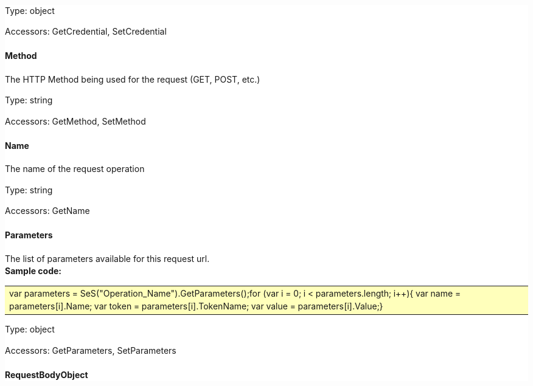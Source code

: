 			
	
			
Type: object
			
			
Accessors: GetCredential, SetCredential
			
		
<a name="Method"></a>
#### Method


The HTTP Method being used for the request (GET, POST, etc.)

			
	
			
Type: string
			
			
Accessors: GetMethod, SetMethod
			
		
<a name="Name"></a>
#### Name


The name of the request operation

			
	
			
Type: string
			
			
Accessors: GetName
			
		
<a name="Parameters"></a>
#### Parameters


The list of parameters available for this request url.<br><text styleclass="Normal" style="font-weight:bold;" translate="true">Sample code:</text><br><table styleclass="Default" rowcount="1" colcount="1" style="width:100%; background-color:#ffffbb;"><tr style="vertical-align:top"><td><para styleclass="Code Example"><text styleclass="Code Example" translate="true">var parameters = SeS("Operation_Name").GetParameters();</text></para><para styleclass="Code Example"><text styleclass="Code Example" translate="true">for (var i = 0; i < parameters.length; i++)</text></para><para styleclass="Code Example"><text styleclass="Code Example" translate="true">{</text></para><para styleclass="Code Example"><text styleclass="Code Example" translate="true">    var name = parameters[i].Name;</text></para><para styleclass="Code Example"><text styleclass="Code Example" translate="true">    var token = parameters[i].TokenName;</text></para><para styleclass="Code Example"><text styleclass="Code Example" translate="true">    var value = parameters[i].Value;</text></para><para styleclass="Code Example"><text styleclass="Code Example" translate="true">}</text></para><para styleclass="Code Example"><text styleclass="Code Example" translate="true"> </text></para></td></tr></table>

			
	
			
Type: object
			
			
Accessors: GetParameters, SetParameters
			
		
<a name="RequestBodyObject"></a>
#### RequestBodyObject
